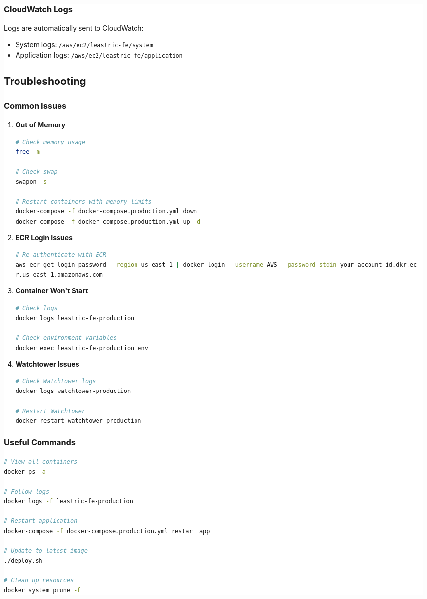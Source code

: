 ### CloudWatch Logs

Logs are automatically sent to CloudWatch:
- System logs: `/aws/ec2/leastric-fe/system`
- Application logs: `/aws/ec2/leastric-fe/application`

## Troubleshooting

### Common Issues

1. **Out of Memory**
   ```bash
   # Check memory usage
   free -m

   # Check swap
   swapon -s

   # Restart containers with memory limits
   docker-compose -f docker-compose.production.yml down
   docker-compose -f docker-compose.production.yml up -d
   ```

2. **ECR Login Issues**
   ```bash
   # Re-authenticate with ECR
   aws ecr get-login-password --region us-east-1 | docker login --username AWS --password-stdin your-account-id.dkr.ecr.us-east-1.amazonaws.com
   ```

3. **Container Won't Start**
   ```bash
   # Check logs
   docker logs leastric-fe-production

   # Check environment variables
   docker exec leastric-fe-production env
   ```

4. **Watchtower Issues**
   ```bash
   # Check Watchtower logs
   docker logs watchtower-production

   # Restart Watchtower
   docker restart watchtower-production
   ```

### Useful Commands

```bash
# View all containers
docker ps -a

# Follow logs
docker logs -f leastric-fe-production

# Restart application
docker-compose -f docker-compose.production.yml restart app

# Update to latest image
./deploy.sh

# Clean up resources
docker system prune -f

```